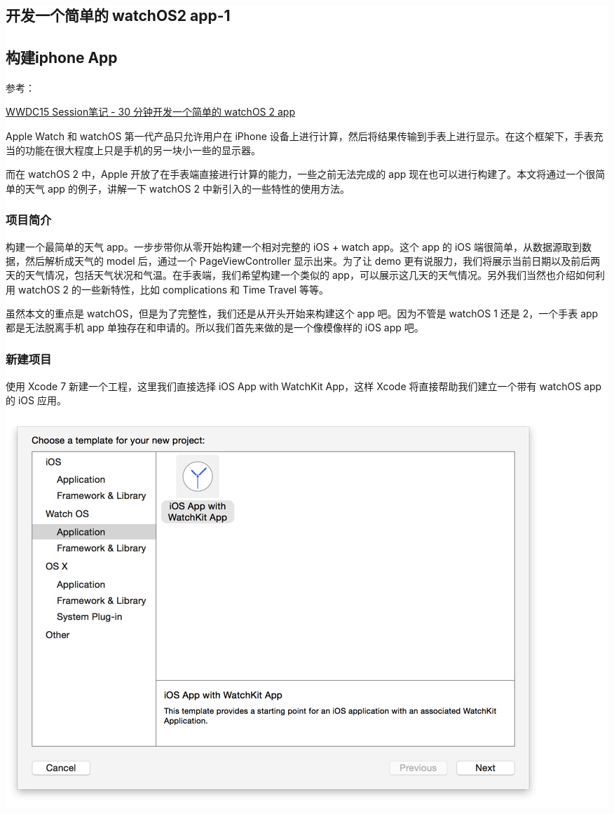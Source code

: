 ## 开发一个简单的 watchOS2 app-1

## 构建iphone App

参考：

[WWDC15 Session笔记 - 30 分钟开发一个简单的 watchOS 2 app](http://onevcat.com/2015/08/watchos2/)

Apple Watch 和 watchOS 第一代产品只允许用户在 iPhone 设备上进行计算，然后将结果传输到手表上进行显示。在这个框架下，手表充当的功能在很大程度上只是手机的另一块小一些的显示器。

而在 watchOS 2 中，Apple 开放了在手表端直接进行计算的能力，一些之前无法完成的 app 现在也可以进行构建了。本文将通过一个很简单的天气 app 的例子，讲解一下 watchOS 2 中新引入的一些特性的使用方法。

### 项目简介

构建一个最简单的天气 app。一步步带你从零开始构建一个相对完整的 iOS + watch app。这个 app 的 iOS 端很简单，从数据源取到数据，然后解析成天气的 model 后，通过一个 PageViewController 显示出来。为了让 demo 更有说服力，我们将展示当前日期以及前后两天的天气情况，包括天气状况和气温。在手表端，我们希望构建一个类似的 app，可以展示这几天的天气情况。另外我们当然也介绍如何利用 watchOS 2 的一些新特性，比如 complications 和 Time Travel 等等。

虽然本文的重点是 watchOS，但是为了完整性，我们还是从开头开始来构建这个 app 吧。因为不管是 watchOS 1 还是 2，一个手表 app 都是无法脱离手机 app 单独存在和申请的。所以我们首先来做的是一个像模像样的 iOS app 吧。

### 新建项目

使用 Xcode 7 新建一个工程，这里我们直接选择 iOS App with WatchKit App，这样 Xcode 将直接帮助我们建立一个带有 watchOS app 的 iOS 应用。

![](images/watch1.1.png)
